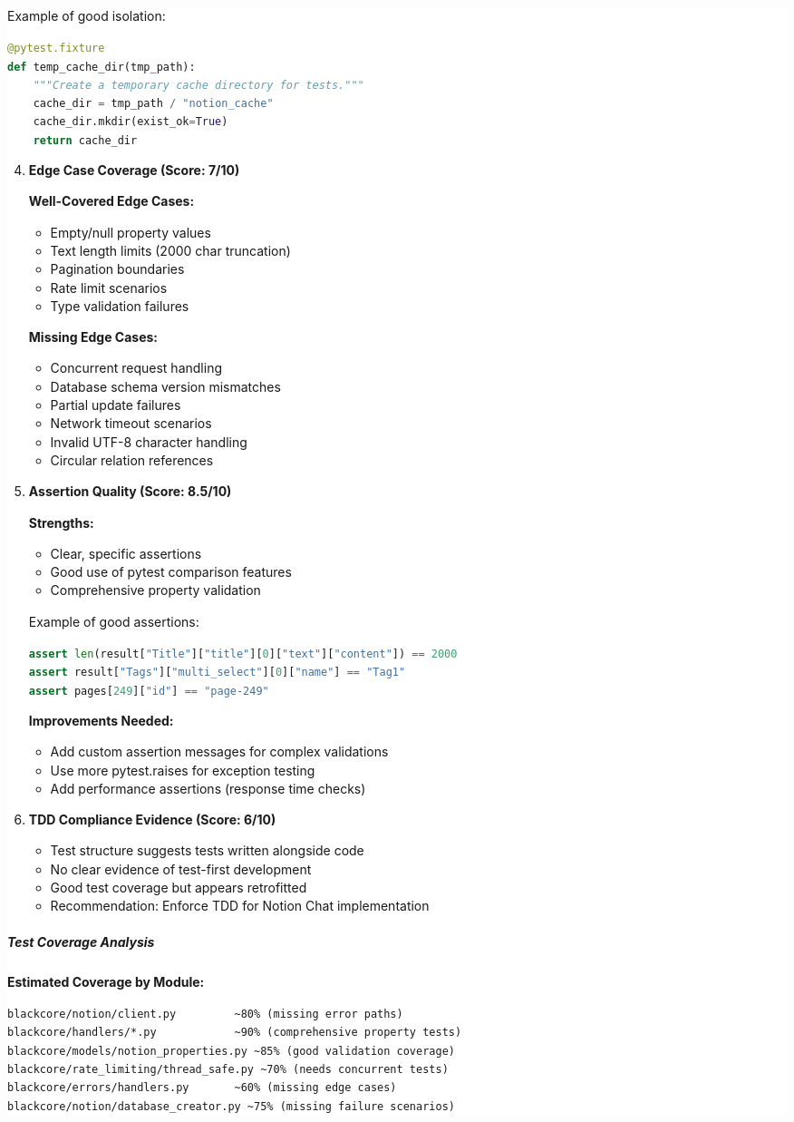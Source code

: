    Example of good isolation:
   ```python
   @pytest.fixture
   def temp_cache_dir(tmp_path):
       """Create a temporary cache directory for tests."""
       cache_dir = tmp_path / "notion_cache"
       cache_dir.mkdir(exist_ok=True)
       return cache_dir
   ```

4. **Edge Case Coverage (Score: 7/10)**
   
   **Well-Covered Edge Cases:**
   - Empty/null property values
   - Text length limits (2000 char truncation)
   - Pagination boundaries
   - Rate limit scenarios
   - Type validation failures
   
   **Missing Edge Cases:**
   - Concurrent request handling
   - Database schema version mismatches
   - Partial update failures
   - Network timeout scenarios
   - Invalid UTF-8 character handling
   - Circular relation references

5. **Assertion Quality (Score: 8.5/10)**
   
   **Strengths:**
   - Clear, specific assertions
   - Good use of pytest comparison features
   - Comprehensive property validation
   
   Example of good assertions:
   ```python
   assert len(result["Title"]["title"][0]["text"]["content"]) == 2000
   assert result["Tags"]["multi_select"][0]["name"] == "Tag1"
   assert pages[249]["id"] == "page-249"
   ```
   
   **Improvements Needed:**
   - Add custom assertion messages for complex validations
   - Use more pytest.raises for exception testing
   - Add performance assertions (response time checks)

6. **TDD Compliance Evidence (Score: 6/10)**
   - Test structure suggests tests written alongside code
   - No clear evidence of test-first development
   - Good test coverage but appears retrofitted
   - Recommendation: Enforce TDD for Notion Chat implementation

##### Test Coverage Analysis

**Estimated Coverage by Module:**
```
blackcore/notion/client.py         ~80% (missing error paths)
blackcore/handlers/*.py            ~90% (comprehensive property tests)
blackcore/models/notion_properties.py ~85% (good validation coverage)
blackcore/rate_limiting/thread_safe.py ~70% (needs concurrent tests)
blackcore/errors/handlers.py       ~60% (missing edge cases)
blackcore/notion/database_creator.py ~75% (missing failure scenarios)
```
